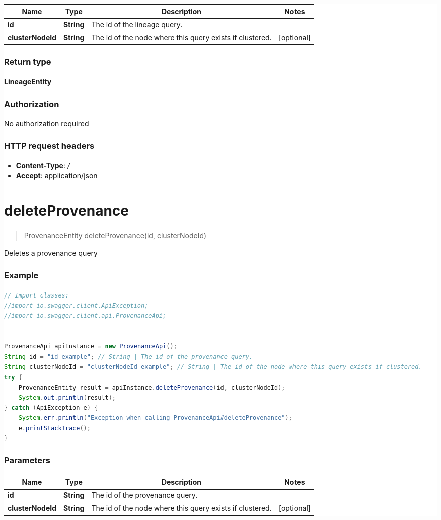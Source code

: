 Name | Type | Description  | Notes
------------- | ------------- | ------------- | -------------
 **id** | **String**| The id of the lineage query. |
 **clusterNodeId** | **String**| The id of the node where this query exists if clustered. | [optional]

### Return type

[**LineageEntity**](LineageEntity.md)

### Authorization

No authorization required

### HTTP request headers

 - **Content-Type**: *_/_*
 - **Accept**: application/json

<a name="deleteProvenance"></a>
# **deleteProvenance**
> ProvenanceEntity deleteProvenance(id, clusterNodeId)

Deletes a provenance query



### Example
```java
// Import classes:
//import io.swagger.client.ApiException;
//import io.swagger.client.api.ProvenanceApi;


ProvenanceApi apiInstance = new ProvenanceApi();
String id = "id_example"; // String | The id of the provenance query.
String clusterNodeId = "clusterNodeId_example"; // String | The id of the node where this query exists if clustered.
try {
    ProvenanceEntity result = apiInstance.deleteProvenance(id, clusterNodeId);
    System.out.println(result);
} catch (ApiException e) {
    System.err.println("Exception when calling ProvenanceApi#deleteProvenance");
    e.printStackTrace();
}
```

### Parameters

Name | Type | Description  | Notes
------------- | ------------- | ------------- | -------------
 **id** | **String**| The id of the provenance query. |
 **clusterNodeId** | **String**| The id of the node where this query exists if clustered. | [optional]
